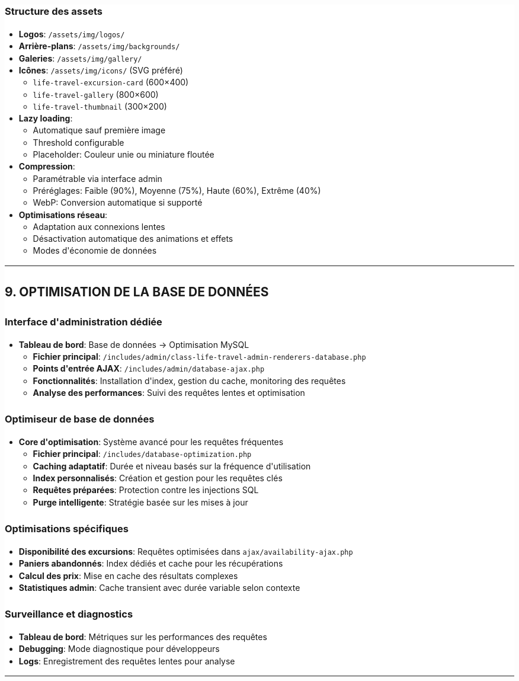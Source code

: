 ### Structure des assets
- **Logos**: `/assets/img/logos/`
- **Arrière-plans**: `/assets/img/backgrounds/`
- **Galeries**: `/assets/img/gallery/`
- **Icônes**: `/assets/img/icons/` (SVG préféré)
  - `life-travel-excursion-card` (600×400)
  - `life-travel-gallery` (800×600)
  - `life-travel-thumbnail` (300×200)
- **Lazy loading**: 
  - Automatique sauf première image
  - Threshold configurable
  - Placeholder: Couleur unie ou miniature floutée
- **Compression**: 
  - Paramétrable via interface admin
  - Préréglages: Faible (90%), Moyenne (75%), Haute (60%), Extrême (40%)
  - WebP: Conversion automatique si supporté
- **Optimisations réseau**:
  - Adaptation aux connexions lentes
  - Désactivation automatique des animations et effets
  - Modes d'économie de données

---

## 9. OPTIMISATION DE LA BASE DE DONNÉES

### Interface d'administration dédiée
- **Tableau de bord**: Base de données → Optimisation MySQL
  - **Fichier principal**: `/includes/admin/class-life-travel-admin-renderers-database.php`
  - **Points d'entrée AJAX**: `/includes/admin/database-ajax.php`
  - **Fonctionnalités**: Installation d'index, gestion du cache, monitoring des requêtes
  - **Analyse des performances**: Suivi des requêtes lentes et optimisation

### Optimiseur de base de données
- **Core d'optimisation**: Système avancé pour les requêtes fréquentes
  - **Fichier principal**: `/includes/database-optimization.php`
  - **Caching adaptatif**: Durée et niveau basés sur la fréquence d'utilisation
  - **Index personnalisés**: Création et gestion pour les requêtes clés
  - **Requêtes préparées**: Protection contre les injections SQL
  - **Purge intelligente**: Stratégie basée sur les mises à jour

### Optimisations spécifiques
- **Disponibilité des excursions**: Requêtes optimisées dans `ajax/availability-ajax.php`
- **Paniers abandonnés**: Index dédiés et cache pour les récupérations
- **Calcul des prix**: Mise en cache des résultats complexes
- **Statistiques admin**: Cache transient avec durée variable selon contexte

### Surveillance et diagnostics
- **Tableau de bord**: Métriques sur les performances des requêtes
- **Debugging**: Mode diagnostique pour développeurs
- **Logs**: Enregistrement des requêtes lentes pour analyse

---